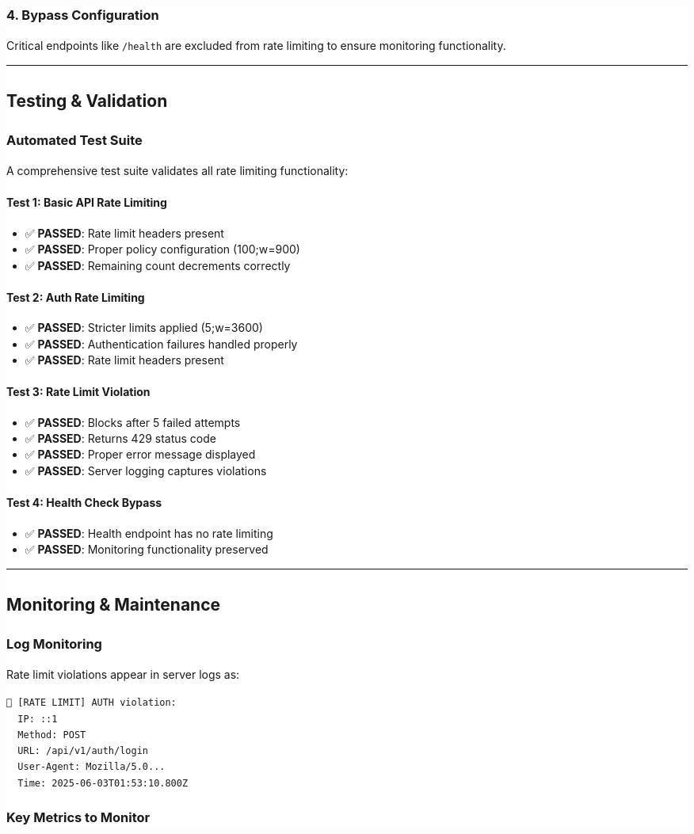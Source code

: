 ### 4. **Bypass Configuration**
Critical endpoints like `/health` are excluded from rate limiting to ensure monitoring functionality.

---

## Testing & Validation

### Automated Test Suite

A comprehensive test suite validates all rate limiting functionality:

#### **Test 1: Basic API Rate Limiting**
- ✅ **PASSED**: Rate limit headers present
- ✅ **PASSED**: Proper policy configuration (100;w=900)
- ✅ **PASSED**: Remaining count decrements correctly

#### **Test 2: Auth Rate Limiting**  
- ✅ **PASSED**: Stricter limits applied (5;w=3600)
- ✅ **PASSED**: Authentication failures handled properly
- ✅ **PASSED**: Rate limit headers present

#### **Test 3: Rate Limit Violation**
- ✅ **PASSED**: Blocks after 5 failed attempts
- ✅ **PASSED**: Returns 429 status code
- ✅ **PASSED**: Proper error message displayed
- ✅ **PASSED**: Server logging captures violations

#### **Test 4: Health Check Bypass**
- ✅ **PASSED**: Health endpoint has no rate limiting
- ✅ **PASSED**: Monitoring functionality preserved

---

## Monitoring & Maintenance

### Log Monitoring

Rate limit violations appear in server logs as:

```
🚦 [RATE LIMIT] AUTH violation:
  IP: ::1
  Method: POST
  URL: /api/v1/auth/login
  User-Agent: Mozilla/5.0...
  Time: 2025-06-03T01:53:10.800Z
```

### Key Metrics to Monitor
